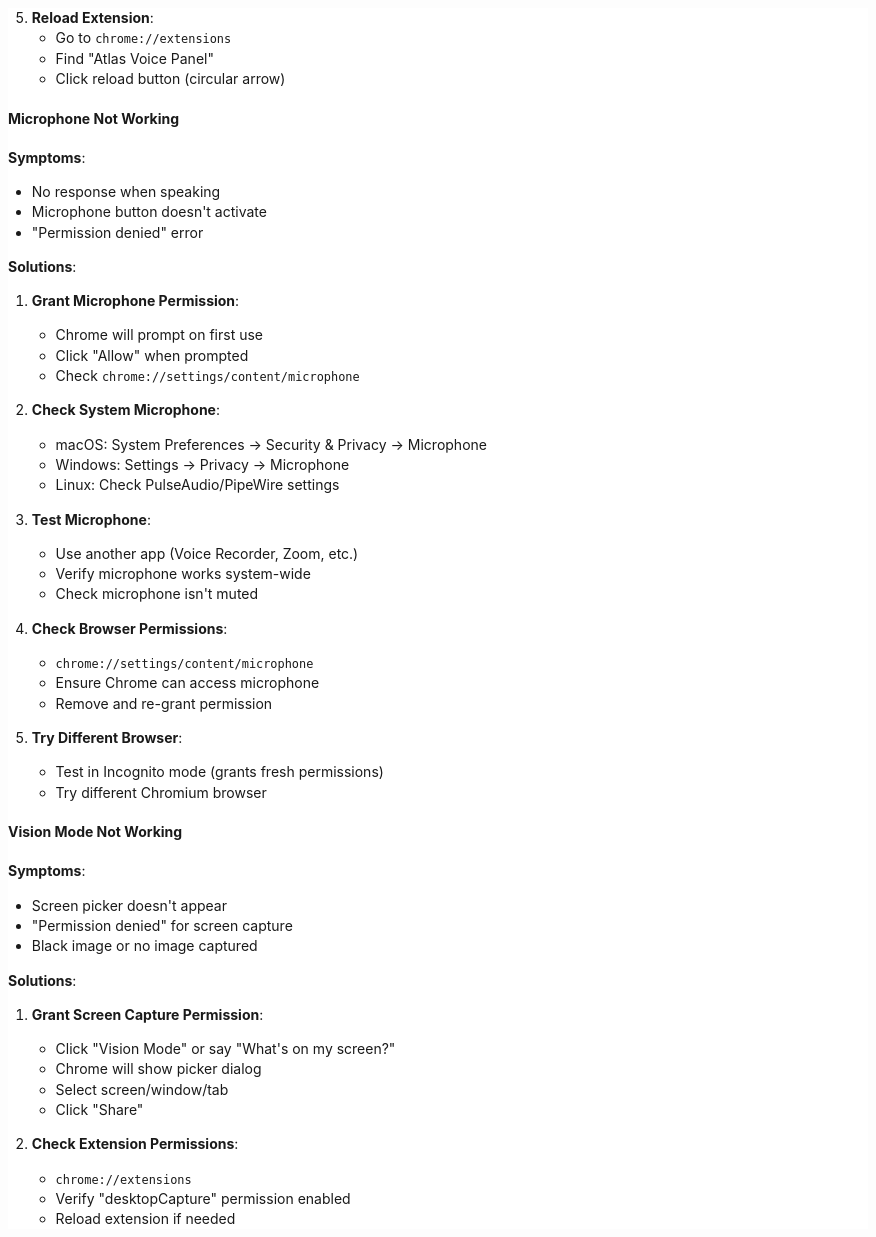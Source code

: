 5. **Reload Extension**:
   - Go to `chrome://extensions`
   - Find "Atlas Voice Panel"
   - Click reload button (circular arrow)

#### Microphone Not Working

**Symptoms**:
- No response when speaking
- Microphone button doesn't activate
- "Permission denied" error

**Solutions**:

1. **Grant Microphone Permission**:
   - Chrome will prompt on first use
   - Click "Allow" when prompted
   - Check `chrome://settings/content/microphone`

2. **Check System Microphone**:
   - macOS: System Preferences → Security & Privacy → Microphone
   - Windows: Settings → Privacy → Microphone
   - Linux: Check PulseAudio/PipeWire settings

3. **Test Microphone**:
   - Use another app (Voice Recorder, Zoom, etc.)
   - Verify microphone works system-wide
   - Check microphone isn't muted

4. **Check Browser Permissions**:
   - `chrome://settings/content/microphone`
   - Ensure Chrome can access microphone
   - Remove and re-grant permission

5. **Try Different Browser**:
   - Test in Incognito mode (grants fresh permissions)
   - Try different Chromium browser

#### Vision Mode Not Working

**Symptoms**:
- Screen picker doesn't appear
- "Permission denied" for screen capture
- Black image or no image captured

**Solutions**:

1. **Grant Screen Capture Permission**:
   - Click "Vision Mode" or say "What's on my screen?"
   - Chrome will show picker dialog
   - Select screen/window/tab
   - Click "Share"

2. **Check Extension Permissions**:
   - `chrome://extensions`
   - Verify "desktopCapture" permission enabled
   - Reload extension if needed
